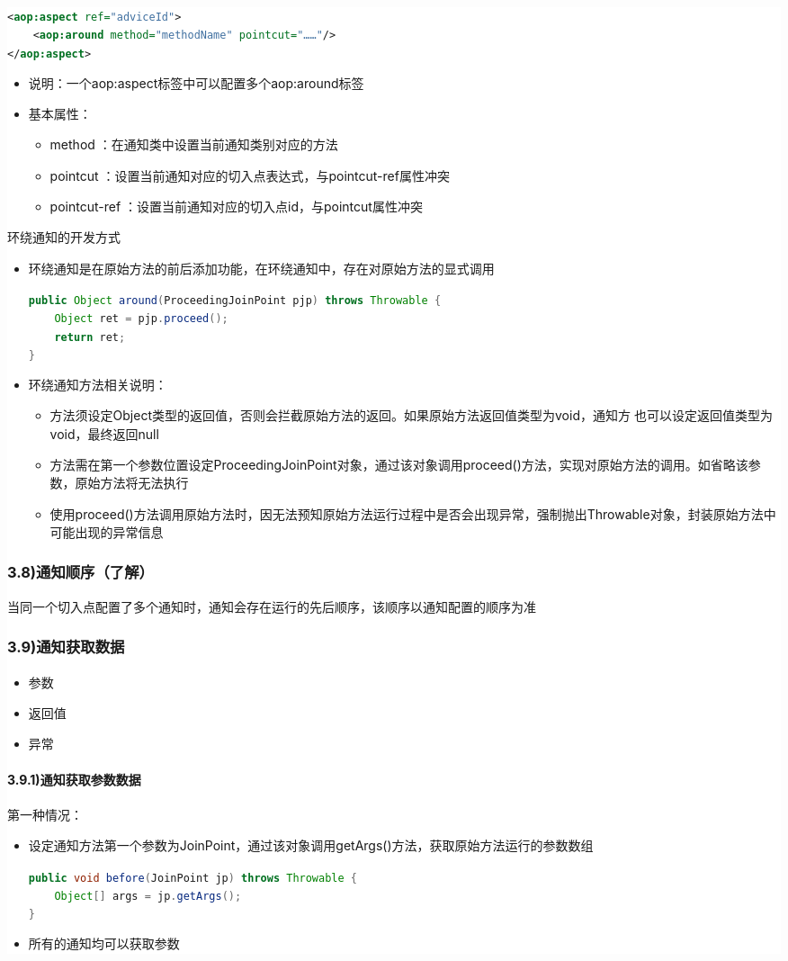   ```xml
  <aop:aspect ref="adviceId">
      <aop:around method="methodName" pointcut="……"/>
  </aop:aspect>
  ```

-  说明：一个aop:aspect标签中可以配置多个aop:around标签

- 基本属性：

  - method ：在通知类中设置当前通知类别对应的方法

  - pointcut ：设置当前通知对应的切入点表达式，与pointcut-ref属性冲突

  - pointcut-ref ：设置当前通知对应的切入点id，与pointcut属性冲突

环绕通知的开发方式

- 环绕通知是在原始方法的前后添加功能，在环绕通知中，存在对原始方法的显式调用

  ```java
  public Object around(ProceedingJoinPoint pjp) throws Throwable {
      Object ret = pjp.proceed();
      return ret;
  }
  ```

- 环绕通知方法相关说明：

  - 方法须设定Object类型的返回值，否则会拦截原始方法的返回。如果原始方法返回值类型为void，通知方	也可以设定返回值类型为void，最终返回null

  - 方法需在第一个参数位置设定ProceedingJoinPoint对象，通过该对象调用proceed()方法，实现对原始方法的调用。如省略该参数，原始方法将无法执行

  - 使用proceed()方法调用原始方法时，因无法预知原始方法运行过程中是否会出现异常，强制抛出Throwable对象，封装原始方法中可能出现的异常信息

### **3.8)通知顺序（了解）**

当同一个切入点配置了多个通知时，通知会存在运行的先后顺序，该顺序以通知配置的顺序为准

### **3.9)通知获取数据**

- 参数

- 返回值

- 异常

#### **3.9.1)通知获取参数数据**

第一种情况：

- 设定通知方法第一个参数为JoinPoint，通过该对象调用getArgs()方法，获取原始方法运行的参数数组

  ```java
  public void before(JoinPoint jp) throws Throwable {
      Object[] args = jp.getArgs();
  }
  ```

- 所有的通知均可以获取参数
